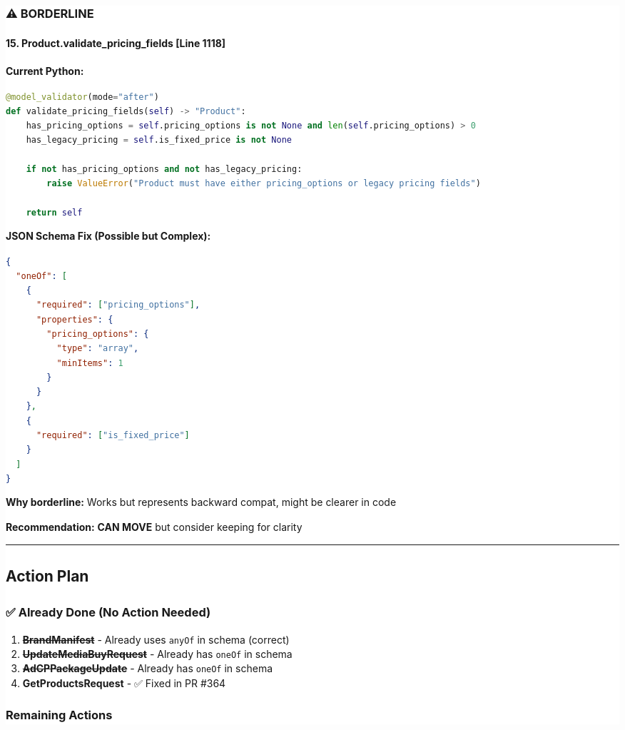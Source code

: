 ### ⚠️ BORDERLINE

#### 15. Product.validate_pricing_fields [Line 1118]

**Current Python:**
```python
@model_validator(mode="after")
def validate_pricing_fields(self) -> "Product":
    has_pricing_options = self.pricing_options is not None and len(self.pricing_options) > 0
    has_legacy_pricing = self.is_fixed_price is not None

    if not has_pricing_options and not has_legacy_pricing:
        raise ValueError("Product must have either pricing_options or legacy pricing fields")

    return self
```

**JSON Schema Fix (Possible but Complex):**
```json
{
  "oneOf": [
    {
      "required": ["pricing_options"],
      "properties": {
        "pricing_options": {
          "type": "array",
          "minItems": 1
        }
      }
    },
    {
      "required": ["is_fixed_price"]
    }
  ]
}
```

**Why borderline:** Works but represents backward compat, might be clearer in code

**Recommendation:** **CAN MOVE** but consider keeping for clarity

---

## Action Plan

### ✅ Already Done (No Action Needed)

1. ~~**BrandManifest**~~ - Already uses `anyOf` in schema (correct)
2. ~~**UpdateMediaBuyRequest**~~ - Already has `oneOf` in schema
3. ~~**AdCPPackageUpdate**~~ - Already has `oneOf` in schema
4. **GetProductsRequest** - ✅ Fixed in PR #364

### Remaining Actions
